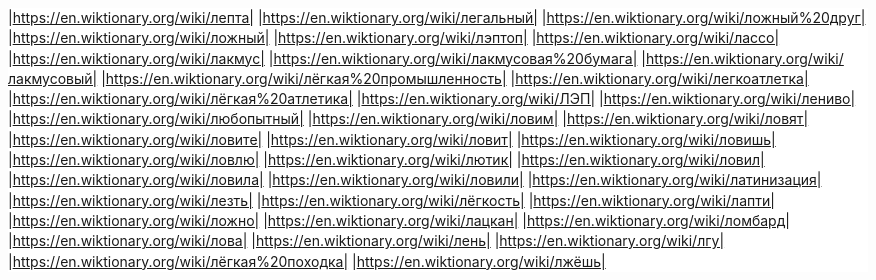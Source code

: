 |https://en.wiktionary.org/wiki/лепта|
|https://en.wiktionary.org/wiki/легальный|
|https://en.wiktionary.org/wiki/ложный%20друг|
|https://en.wiktionary.org/wiki/ложный|
|https://en.wiktionary.org/wiki/лэптоп|
|https://en.wiktionary.org/wiki/лассо|
|https://en.wiktionary.org/wiki/лакмус|
|https://en.wiktionary.org/wiki/лакмусовая%20бумага|
|https://en.wiktionary.org/wiki/лакмусовый|
|https://en.wiktionary.org/wiki/лёгкая%20промышленность|
|https://en.wiktionary.org/wiki/легкоатлетка|
|https://en.wiktionary.org/wiki/лёгкая%20атлетика|
|https://en.wiktionary.org/wiki/ЛЭП|
|https://en.wiktionary.org/wiki/лениво|
|https://en.wiktionary.org/wiki/любопытный|
|https://en.wiktionary.org/wiki/ловим|
|https://en.wiktionary.org/wiki/ловят|
|https://en.wiktionary.org/wiki/ловите|
|https://en.wiktionary.org/wiki/ловит|
|https://en.wiktionary.org/wiki/ловишь|
|https://en.wiktionary.org/wiki/ловлю|
|https://en.wiktionary.org/wiki/лютик|
|https://en.wiktionary.org/wiki/ловил|
|https://en.wiktionary.org/wiki/ловила|
|https://en.wiktionary.org/wiki/ловили|
|https://en.wiktionary.org/wiki/латинизация|
|https://en.wiktionary.org/wiki/лезть|
|https://en.wiktionary.org/wiki/лёгкость|
|https://en.wiktionary.org/wiki/лапти|
|https://en.wiktionary.org/wiki/ложно|
|https://en.wiktionary.org/wiki/лацкан|
|https://en.wiktionary.org/wiki/ломбард|
|https://en.wiktionary.org/wiki/лова|
|https://en.wiktionary.org/wiki/лень|
|https://en.wiktionary.org/wiki/лгу|
|https://en.wiktionary.org/wiki/лёгкая%20походка|
|https://en.wiktionary.org/wiki/лжёшь|